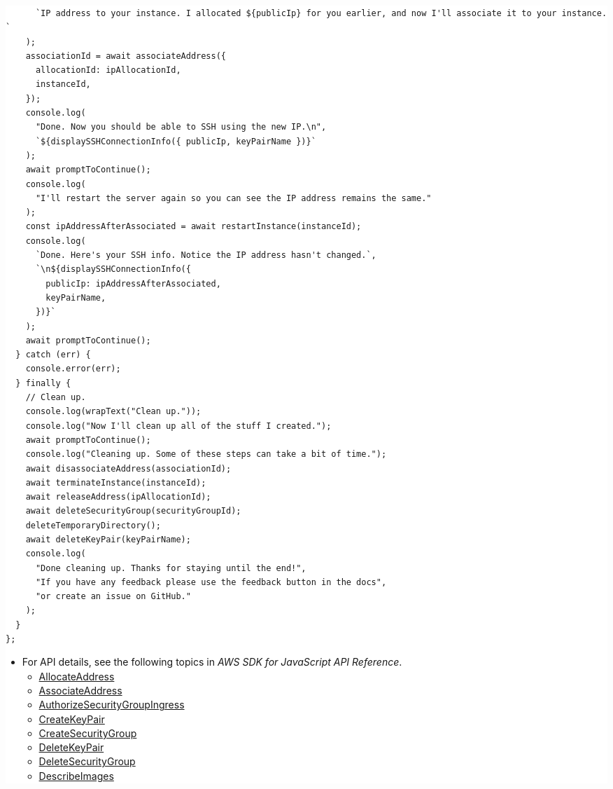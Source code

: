 ```
      `IP address to your instance. I allocated ${publicIp} for you earlier, and now I'll associate it to your instance.`
    );
    associationId = await associateAddress({
      allocationId: ipAllocationId,
      instanceId,
    });
    console.log(
      "Done. Now you should be able to SSH using the new IP.\n",
      `${displaySSHConnectionInfo({ publicIp, keyPairName })}`
    );
    await promptToContinue();
    console.log(
      "I'll restart the server again so you can see the IP address remains the same."
    );
    const ipAddressAfterAssociated = await restartInstance(instanceId);
    console.log(
      `Done. Here's your SSH info. Notice the IP address hasn't changed.`,
      `\n${displaySSHConnectionInfo({
        publicIp: ipAddressAfterAssociated,
        keyPairName,
      })}`
    );
    await promptToContinue();
  } catch (err) {
    console.error(err);
  } finally {
    // Clean up.
    console.log(wrapText("Clean up."));
    console.log("Now I'll clean up all of the stuff I created.");
    await promptToContinue();
    console.log("Cleaning up. Some of these steps can take a bit of time.");
    await disassociateAddress(associationId);
    await terminateInstance(instanceId);
    await releaseAddress(ipAllocationId);
    await deleteSecurityGroup(securityGroupId);
    deleteTemporaryDirectory();
    await deleteKeyPair(keyPairName);
    console.log(
      "Done cleaning up. Thanks for staying until the end!",
      "If you have any feedback please use the feedback button in the docs",
      "or create an issue on GitHub."
    );
  }
};
```
+ For API details, see the following topics in *AWS SDK for JavaScript API Reference*\.
  + [AllocateAddress](https://docs.aws.amazon.com/AWSJavaScriptSDK/v3/latest/clients/client-ec2/classes/allocateaddresscommand.html)
  + [AssociateAddress](https://docs.aws.amazon.com/AWSJavaScriptSDK/v3/latest/clients/client-ec2/classes/associateaddresscommand.html)
  + [AuthorizeSecurityGroupIngress](https://docs.aws.amazon.com/AWSJavaScriptSDK/v3/latest/clients/client-ec2/classes/authorizesecuritygroupingresscommand.html)
  + [CreateKeyPair](https://docs.aws.amazon.com/AWSJavaScriptSDK/v3/latest/clients/client-ec2/classes/createkeypaircommand.html)
  + [CreateSecurityGroup](https://docs.aws.amazon.com/AWSJavaScriptSDK/v3/latest/clients/client-ec2/classes/createsecuritygroupcommand.html)
  + [DeleteKeyPair](https://docs.aws.amazon.com/AWSJavaScriptSDK/v3/latest/clients/client-ec2/classes/deletekeypaircommand.html)
  + [DeleteSecurityGroup](https://docs.aws.amazon.com/AWSJavaScriptSDK/v3/latest/clients/client-ec2/classes/deletesecuritygroupcommand.html)
  + [DescribeImages](https://docs.aws.amazon.com/AWSJavaScriptSDK/v3/latest/clients/client-ec2/classes/describeimagescommand.html)